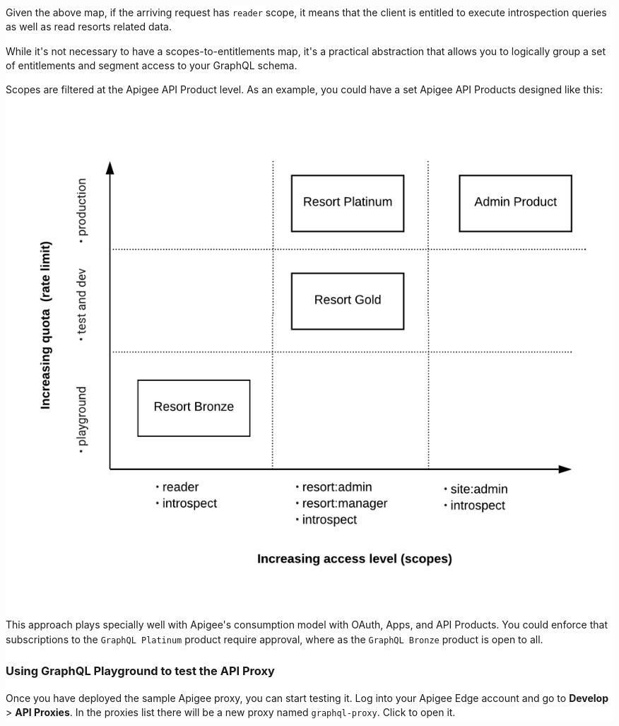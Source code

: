 Given the above map, if the arriving request has `reader` scope, it means that the client is entitled to execute introspection queries as well as read resorts related data. 

While it's not necessary to have a scopes-to-entitlements map, it's a practical abstraction that allows you to logically group a set of entitlements and segment access to your GraphQL schema.

Scopes are filtered at the Apigee API Product level. As an example, you could have a set Apigee API Products designed like this:

![Products](docs/images/prods.png)

This approach plays specially well with Apigee's consumption model with OAuth, Apps, and API Products. You could enforce that subscriptions to the `GraphQL Platinum` product require approval, where as the `GraphQL Bronze` product is open to all. 

### Using GraphQL Playground to test the API Proxy

Once you have deployed the sample Apigee proxy, you can start testing it. Log into your Apigee Edge account and go to  **Develop** > **API Proxies**. In the proxies list there will be a new proxy named `graphql-proxy`. Click to open it.
